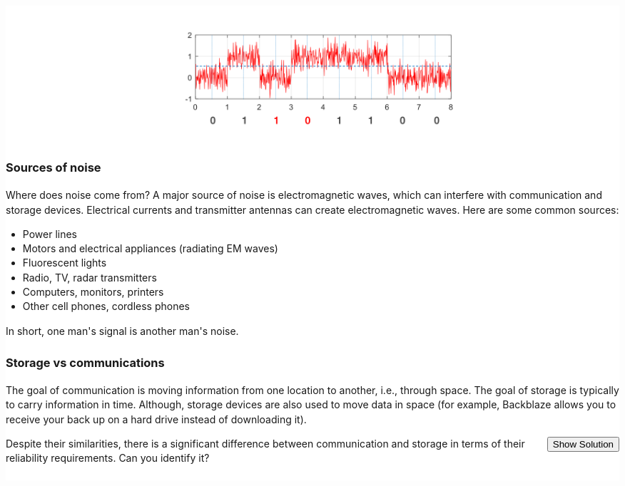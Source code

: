   <td width="45%"><div align="center"><img src="assets/img/rs232-ng.png" width="450px"></div></td>
</table>

### Sources of noise
Where does noise come from? A major source of noise is electromagnetic waves, which can interfere with communication and storage devices. Electrical currents and transmitter antennas can create electromagnetic waves. Here are some common sources:
* Power lines
* Motors and electrical appliances (radiating EM waves)
* Fluorescent lights
* Radio, TV, radar transmitters
* Computers, monitors, printers
* Other cell phones, cordless phones

In short, one man's signal is another man's noise. 

### Storage vs communications

The goal of communication is moving information from one location to another, i.e., through space. The goal of storage is typically to carry information in time. Although, storage devices are also used to move data in space (for example, Backblaze allows you to receive your back up on a hard drive instead of downloading it).  



<div class="exercise">
  <button  onclick="showSolution(this,'commStorage')" style="float:right;">Show Solution</button>
  Despite their similarities, there is a significant difference between communication and storage in terms of their reliability requirements. Can you identify it?
  <div id="commStorage" style="display:none;" class="solution">
    Typically, we expect storage devices to be much more reliable than communication links. If a hard drive fails, there may be no way to recover the data, while if a file download fails, it can be requested again.
  </div>
</div>
<br/>
